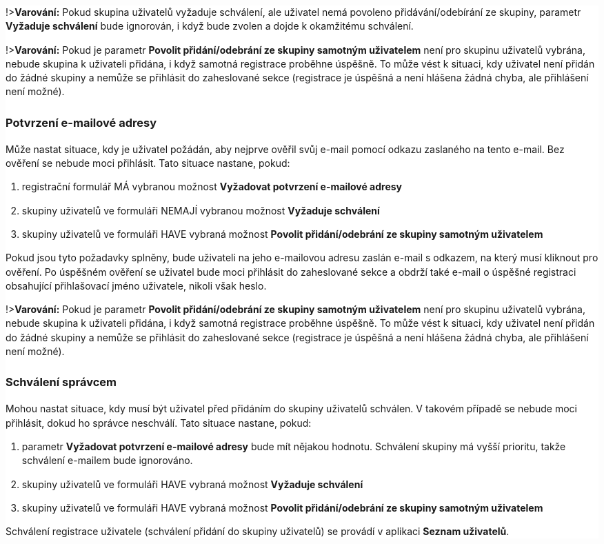 !>**Varování:** Pokud skupina uživatelů vyžaduje schválení, ale uživatel nemá povoleno přidávání/odebírání ze skupiny, parametr **Vyžaduje schválení** bude ignorován, i když bude zvolen a dojde k okamžitému schválení.

!>**Varování:** Pokud je parametr **Povolit přidání/odebrání ze skupiny samotným uživatelem** není pro skupinu uživatelů vybrána, nebude skupina k uživateli přidána, i když samotná registrace proběhne úspěšně. To může vést k situaci, kdy uživatel není přidán do žádné skupiny a nemůže se přihlásit do zaheslované sekce (registrace je úspěšná a není hlášena žádná chyba, ale přihlášení není možné).

### Potvrzení e-mailové adresy

Může nastat situace, kdy je uživatel požádán, aby nejprve ověřil svůj e-mail pomocí odkazu zaslaného na tento e-mail. Bez ověření se nebude moci přihlásit. Tato situace nastane, pokud:

1. registrační formulář MÁ vybranou možnost **Vyžadovat potvrzení e-mailové adresy**

2. skupiny uživatelů ve formuláři NEMAJÍ vybranou možnost **Vyžaduje schválení**

3. skupiny uživatelů ve formuláři HAVE vybraná možnost **Povolit přidání/odebrání ze skupiny samotným uživatelem**

Pokud jsou tyto požadavky splněny, bude uživateli na jeho e-mailovou adresu zaslán e-mail s odkazem, na který musí kliknout pro ověření. Po úspěšném ověření se uživatel bude moci přihlásit do zaheslované sekce a obdrží také e-mail o úspěšné registraci obsahující přihlašovací jméno uživatele, nikoli však heslo.

!>**Varování:** Pokud je parametr **Povolit přidání/odebrání ze skupiny samotným uživatelem** není pro skupinu uživatelů vybrána, nebude skupina k uživateli přidána, i když samotná registrace proběhne úspěšně. To může vést k situaci, kdy uživatel není přidán do žádné skupiny a nemůže se přihlásit do zaheslované sekce (registrace je úspěšná a není hlášena žádná chyba, ale přihlášení není možné).

### Schválení správcem

Mohou nastat situace, kdy musí být uživatel před přidáním do skupiny uživatelů schválen. V takovém případě se nebude moci přihlásit, dokud ho správce neschválí. Tato situace nastane, pokud:

1. parametr **Vyžadovat potvrzení e-mailové adresy** bude mít nějakou hodnotu. Schválení skupiny má vyšší prioritu, takže schválení e-mailem bude ignorováno.

2. skupiny uživatelů ve formuláři HAVE vybraná možnost **Vyžaduje schválení**

3. skupiny uživatelů ve formuláři HAVE vybraná možnost **Povolit přidání/odebrání ze skupiny samotným uživatelem**

Schválení registrace uživatele (schválení přidání do skupiny uživatelů) se provádí v aplikaci **Seznam uživatelů**.
